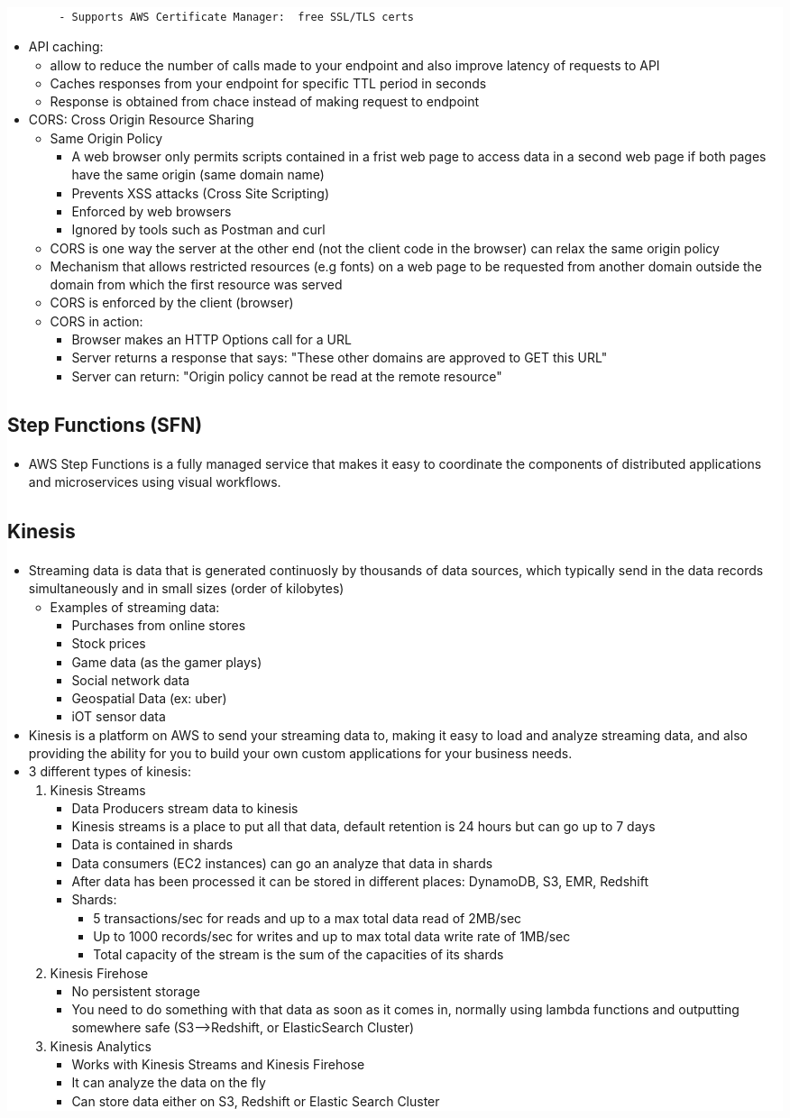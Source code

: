             - Supports AWS Certificate Manager:  free SSL/TLS certs
- API caching:
    - allow to reduce the number of calls made to your endpoint and also improve latency of requests to API
    - Caches responses from your endpoint for specific TTL period in seconds
    - Response is obtained from chace instead of making request to endpoint
- CORS:  Cross Origin Resource Sharing
    - Same Origin Policy
        - A web browser only permits scripts contained in a frist web page to access data in a second web page if both pages have the same origin (same domain name)
        - Prevents XSS attacks (Cross Site Scripting)
        - Enforced by web browsers
        - Ignored by tools such as Postman and curl
    - CORS is one way the server at the other end (not the client code in the browser) can relax the same origin policy
    - Mechanism that allows restricted resources (e.g fonts) on a web page to be requested from another domain outside the domain from which the first resource was served
    - CORS is enforced by the client (browser)
    - CORS in action:
        - Browser makes an HTTP Options call for a URL
        - Server returns a response that says:  "These other domains are approved to GET this URL"
        - Server can return:  "Origin policy cannot be read at the remote resource"


## Step Functions (SFN)
- AWS Step Functions is a fully managed service that makes it easy to coordinate the components of distributed applications and microservices using visual workflows.

## Kinesis
- Streaming data is data that is generated continuosly by thousands of data sources, which typically send in the data records simultaneously and in small sizes (order of kilobytes)
    - Examples of streaming data:
        - Purchases from online stores
        - Stock prices
        - Game data (as the gamer plays)
        - Social network data
        - Geospatial Data (ex:  uber)
        - iOT sensor data
- Kinesis is a platform on AWS to send your streaming data to, making it easy to load and analyze streaming data, and also providing the ability for you to build your own custom applications for your business needs.
- 3 different types of kinesis:
    1. Kinesis Streams
        - Data Producers stream data to kinesis
        - Kinesis streams is a place to put all that data, default retention is 24 hours but can go up to 7 days
        - Data is contained in shards
        - Data consumers (EC2 instances) can go an analyze that data in shards
        - After data has been processed it can be stored in different places:    DynamoDB, S3, EMR, Redshift
        - Shards:
            - 5 transactions/sec for reads and up to a max total data read of 2MB/sec
            - Up to 1000 records/sec for writes and up to max total data write rate of 1MB/sec
            - Total capacity of the stream is the sum of the capacities of its shards
    2. Kinesis Firehose
        - No persistent storage
        - You need to do something with that data as soon as it comes in, normally using lambda functions and outputting somewhere safe (S3-->Redshift, or ElasticSearch Cluster)
    3. Kinesis Analytics
        - Works with Kinesis Streams and Kinesis Firehose
        - It can analyze the data on the fly
        - Can store data either on S3, Redshift or Elastic Search Cluster
